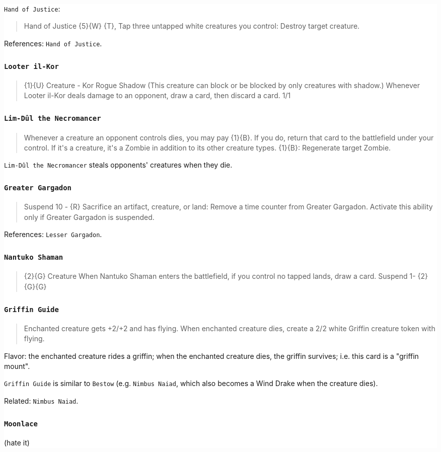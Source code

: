 `Hand of Justice`:

> Hand of Justice
> {5}{W}
> {T}, Tap three untapped white creatures you control: Destroy target creature.


References: `Hand of Justice`.

### `Looter il-Kor`

> {1}{U} Creature - Kor Rogue
> Shadow (This creature can block or be blocked by only creatures with shadow.) 
> Whenever Looter il-Kor deals damage to an opponent, draw a card, then discard a card.
> 1/1

### `Lim-Dûl the Necromancer`

> Whenever a creature an opponent controls dies, you may pay {1}{B}. If you do, return that card to the battlefield under your control. If it's a creature, it's a Zombie in addition to its other creature types.
> {1}{B}: Regenerate target Zombie.

`Lim-Dûl the Necromancer` steals opponents' creatures when they die.

### `Greater Gargadon`

> Suspend 10 - {R}
> Sacrifice an artifact, creature, or land: Remove a time counter from Greater Gargadon. Activate this ability only if Greater Gargadon is suspended.

References: `Lesser Gargadon`.

### `Nantuko Shaman`

> {2}{G} Creature
> When Nantuko Shaman enters the battlefield, if you control no tapped lands, draw a card.
> Suspend 1- {2}{G}{G} 

### `Griffin Guide`

> Enchanted creature gets +2/+2 and has flying.
> When enchanted creature dies, create a 2/2 white Griffin creature token with flying.

Flavor: the enchanted creature rides a griffin; when the enchanted creature dies, the griffin survives; i.e. this card is a "griffin mount".

`Griffin Guide` is similar to `Bestow` (e.g. `Nimbus Naiad`, which also becomes a Wind Drake when the creature dies).

Related: `Nimbus Naiad`.

### `Moonlace`

(hate it)
